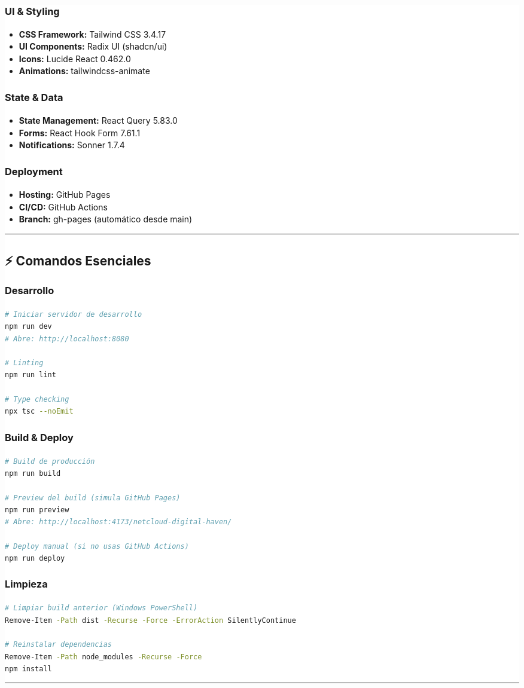 ### UI & Styling
- **CSS Framework:** Tailwind CSS 3.4.17
- **UI Components:** Radix UI (shadcn/ui)
- **Icons:** Lucide React 0.462.0
- **Animations:** tailwindcss-animate

### State & Data
- **State Management:** React Query 5.83.0
- **Forms:** React Hook Form 7.61.1
- **Notifications:** Sonner 1.7.4

### Deployment
- **Hosting:** GitHub Pages
- **CI/CD:** GitHub Actions
- **Branch:** gh-pages (automático desde main)

---

## ⚡ Comandos Esenciales

### Desarrollo
```bash
# Iniciar servidor de desarrollo
npm run dev
# Abre: http://localhost:8080

# Linting
npm run lint

# Type checking
npx tsc --noEmit
```

### Build & Deploy
```bash
# Build de producción
npm run build

# Preview del build (simula GitHub Pages)
npm run preview
# Abre: http://localhost:4173/netcloud-digital-haven/

# Deploy manual (si no usas GitHub Actions)
npm run deploy
```

### Limpieza
```bash
# Limpiar build anterior (Windows PowerShell)
Remove-Item -Path dist -Recurse -Force -ErrorAction SilentlyContinue

# Reinstalar dependencias
Remove-Item -Path node_modules -Recurse -Force
npm install
```

---